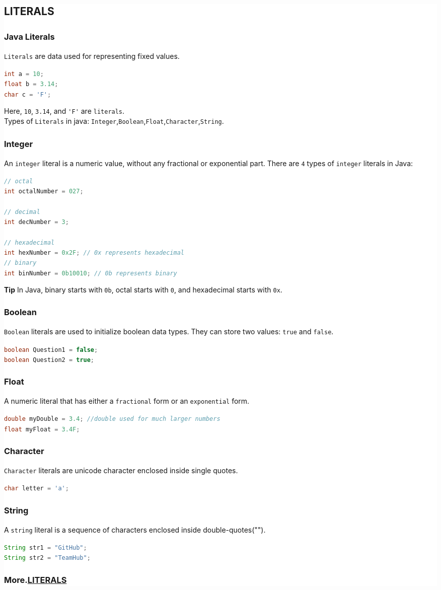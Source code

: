 ## LITERALS
### Java Literals
`Literals` are data used for representing fixed values.
 ```java
int a = 10;
float b = 3.14;
char c = 'F';
```
Here, `10`, `3.14`, and `'F'` are `literals`.<br>
Types of `Literals` in java: `Integer`,`Boolean`,`Float`,`Character`,`String`.<br>
### Integer 
An `integer` literal is a numeric value, without any fractional or exponential part. 
There are `4` types of `integer` literals in Java:
```java
// octal 
int octalNumber = 027;

// decimal
int decNumber = 3;

// hexadecimal 
int hexNumber = 0x2F; // 0x represents hexadecimal
// binary
int binNumber = 0b10010; // 0b represents binary

```
**Tip** In Java, binary starts with `0b`, octal starts with `0`, and hexadecimal starts with `0x`.
### Boolean
`Boolean` literals are used to initialize boolean data types. They can store two values: `true` and `false`.
```java
boolean Question1 = false;
boolean Question2 = true;
```
### Float
A numeric literal that has either a `fractional` form or an `exponential` form.
```java
double myDouble = 3.4; //double used for much larger numbers
float myFloat = 3.4F;
```
### Character
`Character` literals are unicode character enclosed inside single quotes.
```java
char letter = 'a';
```
### String
A `string` literal is a sequence of characters enclosed inside double-quotes("").
```java
String str1 = "GitHub";
String str2 = "TeamHub";
```
### More.[LITERALS](https://github.com/Ayushburman/JAVA-PROGRAMMING/blob/73668d87dd759660010b1dd97df5da1a875116c4/VARIABLES%20%26%20LITERALS.java)
